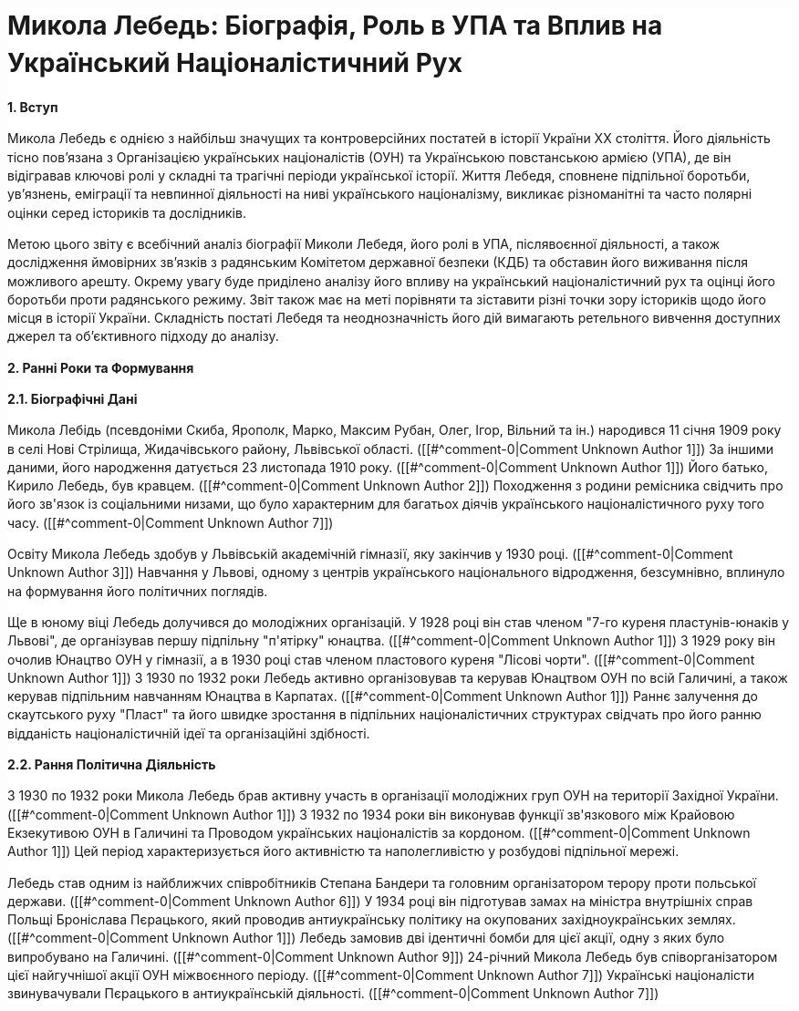 # **Микола Лебедь: Біографія, Роль в УПА та Вплив на Український Націоналістичний Рух**

**1. Вступ**

Микола Лебедь є однією з найбільш значущих та контроверсійних постатей в історії України ХХ століття. Його діяльність тісно пов’язана з Організацією українських націоналістів (ОУН) та Українською повстанською армією (УПА), де він відігравав ключові ролі у складні та трагічні періоди української історії. Життя Лебедя, сповнене підпільної боротьби, ув’язнень, еміграції та невпинної діяльності на ниві українського націоналізму, викликає різноманітні та часто полярні оцінки серед істориків та дослідників.

Метою цього звіту є всебічний аналіз біографії Миколи Лебедя, його ролі в УПА, післявоєнної діяльності, а також дослідження ймовірних зв’язків з радянським Комітетом державної безпеки (КДБ) та обставин його виживання після можливого арешту. Окрему увагу буде приділено аналізу його впливу на український націоналістичний рух та оцінці його боротьби проти радянського режиму. Звіт також має на меті порівняти та зіставити різні точки зору істориків щодо його місця в історії України. Складність постаті Лебедя та неоднозначність його дій вимагають ретельного вивчення доступних джерел та об’єктивного підходу до аналізу.

**2. Ранні Роки та Формування**

**2.1. Біографічні Дані**

Микола Лебідь (псевдоніми Скиба, Ярополк, Марко, Максим Рубан, Олег, Ігор, Вільний та ін.) народився 11 січня 1909 року в селі Нові Стрілища, Жидачівського району, Львівської області. ([[#^comment-0|Comment Unknown Author 1]]) За іншими даними, його народження датується 23 листопада 1910 року. ([[#^comment-0|Comment Unknown Author 1]]) Його батько, Кирило Лебедь, був кравцем. ([[#^comment-0|Comment Unknown Author 2]]) Походження з родини ремісника свідчить про його зв'язок із соціальними низами, що було характерним для багатьох діячів українського націоналістичного руху того часу. ([[#^comment-0|Comment Unknown Author 7]])

Освіту Микола Лебедь здобув у Львівській академічній гімназії, яку закінчив у 1930 році. ([[#^comment-0|Comment Unknown Author 3]]) Навчання у Львові, одному з центрів українського національного відродження, безсумнівно, вплинуло на формування його політичних поглядів.

Ще в юному віці Лебедь долучився до молодіжних організацій. У 1928 році він став членом "7-го куреня пластунів-юнаків у Львові", де організував першу підпільну "п'ятірку" юнацтва. ([[#^comment-0|Comment Unknown Author 1]]) З 1929 року він очолив Юнацтво ОУН у гімназії, а в 1930 році став членом пластового куреня "Лісові чорти". ([[#^comment-0|Comment Unknown Author 1]]) З 1930 по 1932 роки Лебедь активно організовував та керував Юнацтвом ОУН по всій Галичині, а також керував підпільним навчанням Юнацтва в Карпатах. ([[#^comment-0|Comment Unknown Author 1]]) Раннє залучення до скаутського руху "Пласт" та його швидке зростання в підпільних націоналістичних структурах свідчать про його ранню відданість націоналістичній ідеї та організаційні здібності.

**2.2. Рання Політична Діяльність**

З 1930 по 1932 роки Микола Лебедь брав активну участь в організації молодіжних груп ОУН на території Західної України. ([[#^comment-0|Comment Unknown Author 1]]) З 1932 по 1934 роки він виконував функції зв'язкового між Крайовою Екзекутивою ОУН в Галичині та Проводом українських націоналістів за кордоном. ([[#^comment-0|Comment Unknown Author 1]]) Цей період характеризується його активністю та наполегливістю у розбудові підпільної мережі.

Лебедь став одним із найближчих співробітників Степана Бандери та головним організатором терору проти польської держави. ([[#^comment-0|Comment Unknown Author 6]]) У 1934 році він підготував замах на міністра внутрішніх справ Польщі Броніслава Пєрацького, який проводив антиукраїнську політику на окупованих західноукраїнських землях. ([[#^comment-0|Comment Unknown Author 1]]) Лебедь замовив дві ідентичні бомби для цієї акції, одну з яких було випробувано на Галичині. ([[#^comment-0|Comment Unknown Author 9]]) 24-річний Микола Лебедь був співорганізатором цієї найгучнішої акції ОУН міжвоєнного періоду. ([[#^comment-0|Comment Unknown Author 7]]) Українські націоналісти звинувачували Пєрацького в антиукраїнській діяльності. ([[#^comment-0|Comment Unknown Author 7]])
